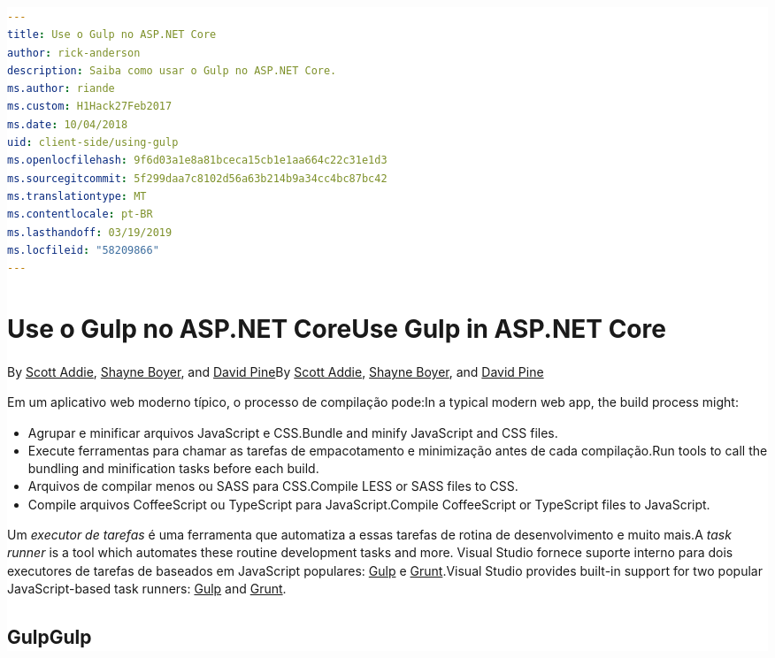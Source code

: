 ```yaml
---
title: Use o Gulp no ASP.NET Core
author: rick-anderson
description: Saiba como usar o Gulp no ASP.NET Core.
ms.author: riande
ms.custom: H1Hack27Feb2017
ms.date: 10/04/2018
uid: client-side/using-gulp
ms.openlocfilehash: 9f6d03a1e8a81bceca15cb1e1aa664c22c31e1d3
ms.sourcegitcommit: 5f299daa7c8102d56a63b214b9a34cc4bc87bc42
ms.translationtype: MT
ms.contentlocale: pt-BR
ms.lasthandoff: 03/19/2019
ms.locfileid: "58209866"
---
```

# <a name="use-gulp-in-aspnet-core"></a><span data-ttu-id="2e2c9-103">Use o Gulp no ASP.NET Core</span><span class="sxs-lookup"><span data-stu-id="2e2c9-103">Use Gulp in ASP.NET Core</span></span>

<span data-ttu-id="2e2c9-104">By [Scott Addie](https://scottaddie.com), [Shayne Boyer](https://twitter.com/spboyer), and [David Pine](https://twitter.com/davidpine7)</span><span class="sxs-lookup"><span data-stu-id="2e2c9-104">By [Scott Addie](https://scottaddie.com), [Shayne Boyer](https://twitter.com/spboyer), and [David Pine](https://twitter.com/davidpine7)</span></span>

<span data-ttu-id="2e2c9-105">Em um aplicativo web moderno típico, o processo de compilação pode:</span><span class="sxs-lookup"><span data-stu-id="2e2c9-105">In a typical modern web app, the build process might:</span></span>

* <span data-ttu-id="2e2c9-106">Agrupar e minificar arquivos JavaScript e CSS.</span><span class="sxs-lookup"><span data-stu-id="2e2c9-106">Bundle and minify JavaScript and CSS files.</span></span>
* <span data-ttu-id="2e2c9-107">Execute ferramentas para chamar as tarefas de empacotamento e minimização antes de cada compilação.</span><span class="sxs-lookup"><span data-stu-id="2e2c9-107">Run tools to call the bundling and minification tasks before each build.</span></span>
* <span data-ttu-id="2e2c9-108">Arquivos de compilar menos ou SASS para CSS.</span><span class="sxs-lookup"><span data-stu-id="2e2c9-108">Compile LESS or SASS files to CSS.</span></span>
* <span data-ttu-id="2e2c9-109">Compile arquivos CoffeeScript ou TypeScript para JavaScript.</span><span class="sxs-lookup"><span data-stu-id="2e2c9-109">Compile CoffeeScript or TypeScript files to JavaScript.</span></span>

<span data-ttu-id="2e2c9-110">Um *executor de tarefas* é uma ferramenta que automatiza a essas tarefas de rotina de desenvolvimento e muito mais.</span><span class="sxs-lookup"><span data-stu-id="2e2c9-110">A *task runner* is a tool which automates these routine development tasks and more.</span></span> <span data-ttu-id="2e2c9-111">Visual Studio fornece suporte interno para dois executores de tarefas de baseados em JavaScript populares: [Gulp](https://gulpjs.com/) e [Grunt](using-grunt.md).</span><span class="sxs-lookup"><span data-stu-id="2e2c9-111">Visual Studio provides built-in support for two popular JavaScript-based task runners: [Gulp](https://gulpjs.com/) and [Grunt](using-grunt.md).</span></span>

## <a name="gulp"></a><span data-ttu-id="2e2c9-112">Gulp</span><span class="sxs-lookup"><span data-stu-id="2e2c9-112">Gulp</span></span>
